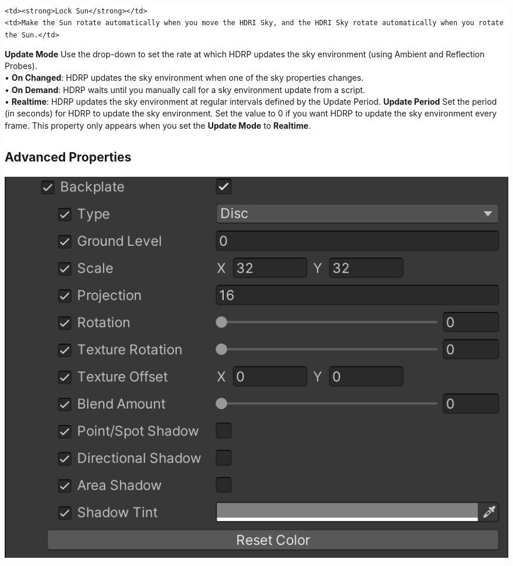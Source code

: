     <td><strong>Lock Sun</strong></td>
    <td>Make the Sun rotate automatically when you move the HDRI Sky, and the HDRI Sky rotate automatically when you rotate the Sun.</td>
  </tr>
  <tr>
    <td><strong>Update Mode</strong></td>
    <td></td>
    <td>Use the drop-down to set the rate at which HDRP updates the sky environment (using Ambient and Reflection Probes).<br>&#8226; <strong>On Changed</strong>: HDRP updates the sky environment when one of the sky properties changes.<br>&#8226; <strong>On Demand</strong>: HDRP waits until you manually call for a sky environment update from a script.<br>&#8226; <strong>Realtime</strong>: HDRP updates the sky environment at regular intervals defined by the Update Period.</td>
  </tr>
  <tr>
    <td></td>
    <td><strong>Update Period</strong></td>
    <td>Set the period (in seconds) for HDRP to update the sky environment. Set the value to 0 if you want HDRP to update the sky environment every frame. This property only appears when you set the <strong>Update Mode</strong> to <strong>Realtime</strong>.</td>
  </tr>
</tbody>
</table>

## Advanced Properties

![](Images/Override-HDRISky2.png)
